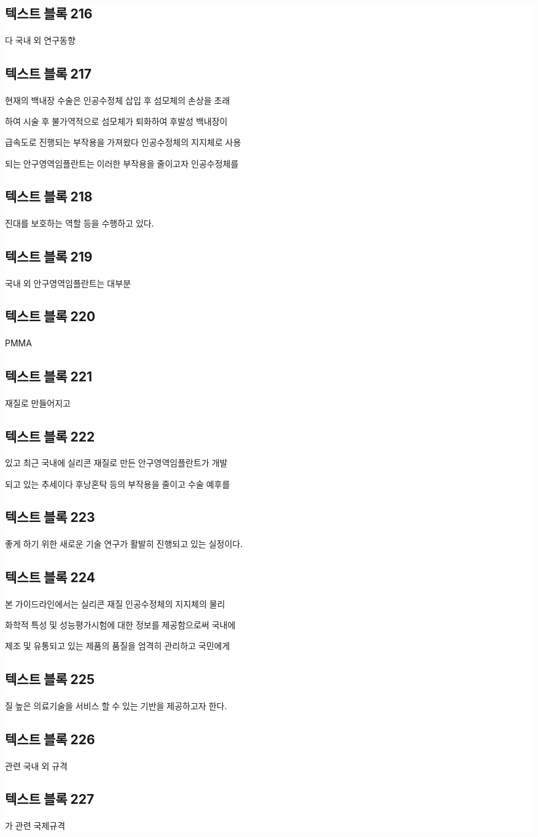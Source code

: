 ## 텍스트 블록 216
다 국내 외 연구동향

## 텍스트 블록 217
현재의 백내장 수술은 인공수정체 삽입 후 섬모체의 손상을 초래

하여 시술 후 불가역적으로 섬모체가 퇴화하여 후발성 백내장이

급속도로 진행되는 부작용을 가져왔다 인공수정체의 지지체로 사용

되는 안구영역임플란트는 이러한 부작용을 줄이고자 인공수정체를

## 텍스트 블록 218
진대를 보호하는 역할 등을 수행하고 있다.

## 텍스트 블록 219
국내 외 안구영역임플란트는 대부분

## 텍스트 블록 220
PMMA

## 텍스트 블록 221
재질로 만들어지고

## 텍스트 블록 222
있고 최근 국내에 실리콘 재질로 만든 안구영역임플란트가 개발

되고 있는 추세이다 후낭혼탁 등의 부작용을 줄이고 수술 예후를

## 텍스트 블록 223
좋게 하기 위한 새로운 기술 연구가 활발히 진행되고 있는 실정이다.

## 텍스트 블록 224
본 가이드라인에서는 실리콘 재질 인공수정체의 지지체의 물리

화학적 특성 및 성능평가시험에 대한 정보를 제공함으로써 국내에

제조 및 유통되고 있는 제품의 품질을 엄격히 관리하고 국민에게

## 텍스트 블록 225
질 높은 의료기술을 서비스 할 수 있는 기반을 제공하고자 한다.

## 텍스트 블록 226
관련 국내 외 규격

## 텍스트 블록 227
가 관련 국제규격

